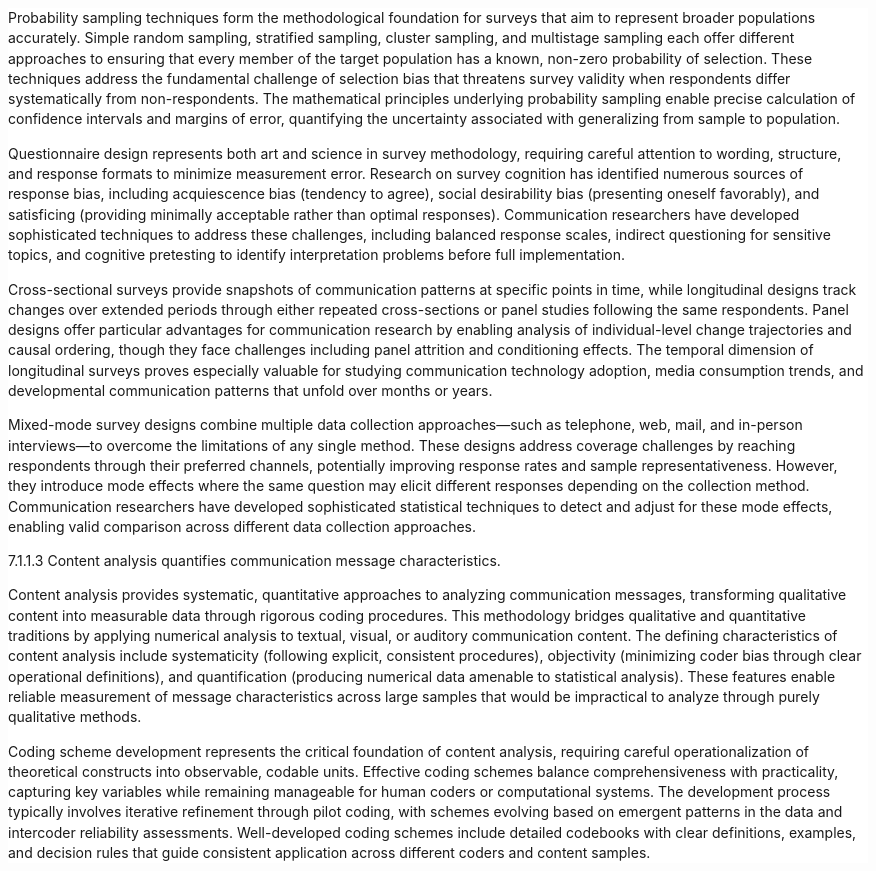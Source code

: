 Probability sampling techniques form the methodological foundation for surveys that aim to represent broader populations accurately. Simple random sampling, stratified sampling, cluster sampling, and multistage sampling each offer different approaches to ensuring that every member of the target population has a known, non-zero probability of selection. These techniques address the fundamental challenge of selection bias that threatens survey validity when respondents differ systematically from non-respondents. The mathematical principles underlying probability sampling enable precise calculation of confidence intervals and margins of error, quantifying the uncertainty associated with generalizing from sample to population.

Questionnaire design represents both art and science in survey methodology, requiring careful attention to wording, structure, and response formats to minimize measurement error. Research on survey cognition has identified numerous sources of response bias, including acquiescence bias (tendency to agree), social desirability bias (presenting oneself favorably), and satisficing (providing minimally acceptable rather than optimal responses). Communication researchers have developed sophisticated techniques to address these challenges, including balanced response scales, indirect questioning for sensitive topics, and cognitive pretesting to identify interpretation problems before full implementation.

Cross-sectional surveys provide snapshots of communication patterns at specific points in time, while longitudinal designs track changes over extended periods through either repeated cross-sections or panel studies following the same respondents. Panel designs offer particular advantages for communication research by enabling analysis of individual-level change trajectories and causal ordering, though they face challenges including panel attrition and conditioning effects. The temporal dimension of longitudinal surveys proves especially valuable for studying communication technology adoption, media consumption trends, and developmental communication patterns that unfold over months or years.

Mixed-mode survey designs combine multiple data collection approaches—such as telephone, web, mail, and in-person interviews—to overcome the limitations of any single method. These designs address coverage challenges by reaching respondents through their preferred channels, potentially improving response rates and sample representativeness. However, they introduce mode effects where the same question may elicit different responses depending on the collection method. Communication researchers have developed sophisticated statistical techniques to detect and adjust for these mode effects, enabling valid comparison across different data collection approaches.

7.1.1.3 Content analysis quantifies communication message characteristics.

Content analysis provides systematic, quantitative approaches to analyzing communication messages, transforming qualitative content into measurable data through rigorous coding procedures. This methodology bridges qualitative and quantitative traditions by applying numerical analysis to textual, visual, or auditory communication content. The defining characteristics of content analysis include systematicity (following explicit, consistent procedures), objectivity (minimizing coder bias through clear operational definitions), and quantification (producing numerical data amenable to statistical analysis). These features enable reliable measurement of message characteristics across large samples that would be impractical to analyze through purely qualitative methods.

Coding scheme development represents the critical foundation of content analysis, requiring careful operationalization of theoretical constructs into observable, codable units. Effective coding schemes balance comprehensiveness with practicality, capturing key variables while remaining manageable for human coders or computational systems. The development process typically involves iterative refinement through pilot coding, with schemes evolving based on emergent patterns in the data and intercoder reliability assessments. Well-developed coding schemes include detailed codebooks with clear definitions, examples, and decision rules that guide consistent application across different coders and content samples.
